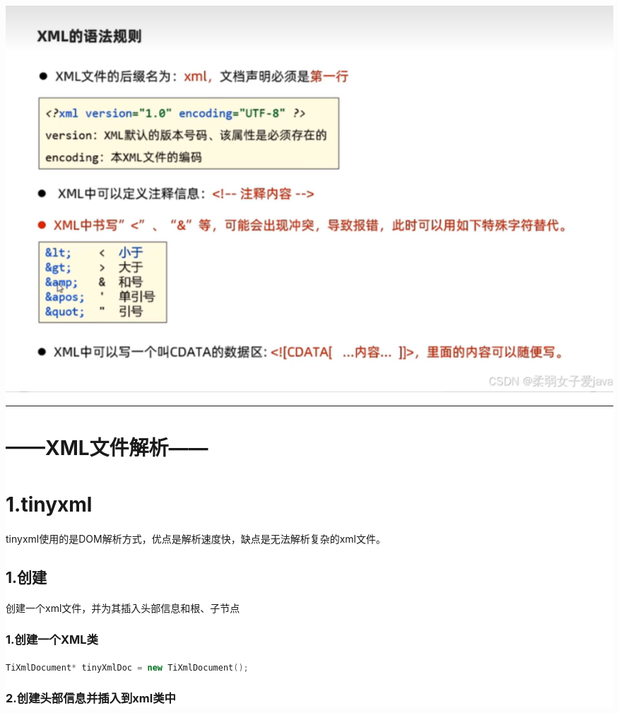 ![image-20250611154345101](..\figure\image-20250611154345101.png)

------

# ——XML文件解析——

# 1.tinyxml

tinyxml使用的是DOM解析方式，优点是解析速度快，缺点是无法解析复杂的xml文件。

## 1.创建

创建一个xml文件，并为其插入头部信息和根、子节点

### 1.创建一个XML类

```c++
TiXmlDocument* tinyXmlDoc = new TiXmlDocument();
```

### 2.创建头部信息并插入到xml类中
